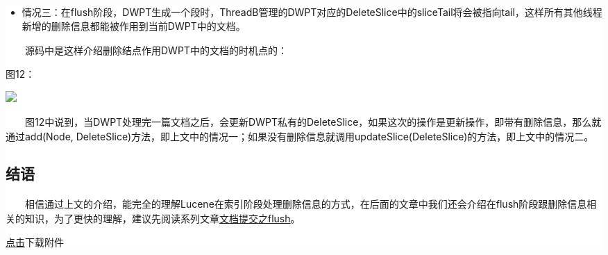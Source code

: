 - 情况三：在flush阶段，DWPT生成一个段时，ThreadB管理的DWPT对应的DeleteSlice中的sliceTail将会被指向tail，这样所有其他线程新增的删除信息都能被作用到当前DWPT中的文档。


&emsp;&emsp;源码中是这样介绍删除结点作用DWPT中的文档的时机点的：

图12：

<img src="http://www.amazingkoala.com.cn/uploads/lucene/index/软删除softDeletes/软删除softDeletes（三）/12.png">

&emsp;&emsp;图12中说到，当DWPT处理完一篇文档之后，会更新DWPT私有的DeleteSlice，如果这次的操作是更新操作，即带有删除信息，那么就通过add(Node, DeleteSlice)方法，即上文中的情况一；如果没有删除信息就调用updateSlice(DeleteSlice)的方法，即上文中的情况二。

## 结语

&emsp;&emsp;相信通过上文的介绍，能完全的理解Lucene在索引阶段处理删除信息的方式，在后面的文章中我们还会介绍在flush阶段跟删除信息相关的知识，为了更快的理解，建议先阅读系列文章[文档提交之flush](https://www.amazingkoala.com.cn/Lucene/Index/2019/0716/文档提交之flush（一）)。

[点击](http://www.amazingkoala.com.cn/attachment/Lucene/Index/软删除softDeletes/软删除softDeletes（三）/软删除softDeletes（三）.zip)下载附件